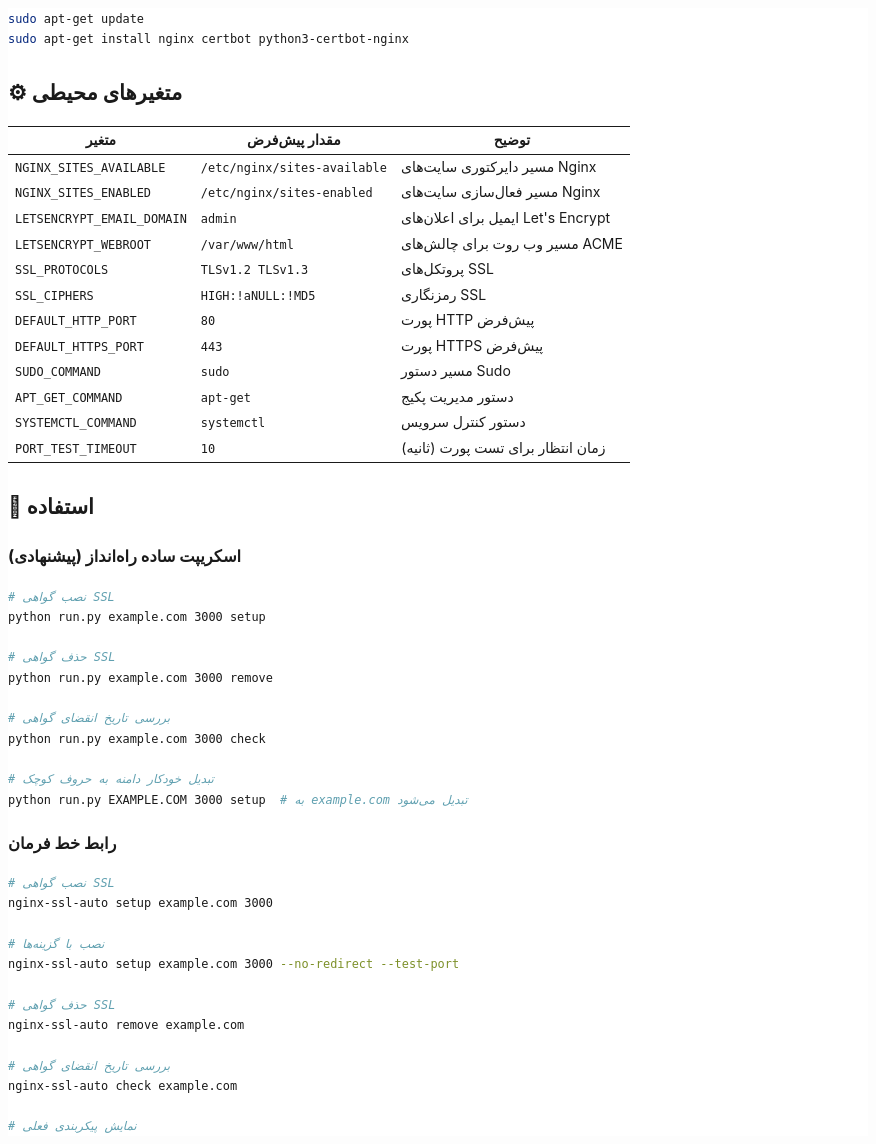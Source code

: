 ```bash
sudo apt-get update
sudo apt-get install nginx certbot python3-certbot-nginx
```

## ⚙️ متغیرهای محیطی

| متغیر                      | مقدار پیش‌فرض                | توضیح                              |
| -------------------------- | ---------------------------- | ---------------------------------- |
| `NGINX_SITES_AVAILABLE`    | `/etc/nginx/sites-available` | مسیر دایرکتوری سایت‌های Nginx      |
| `NGINX_SITES_ENABLED`      | `/etc/nginx/sites-enabled`   | مسیر فعال‌سازی سایت‌های Nginx      |
| `LETSENCRYPT_EMAIL_DOMAIN` | `admin`                      | ایمیل برای اعلان‌های Let's Encrypt |
| `LETSENCRYPT_WEBROOT`      | `/var/www/html`              | مسیر وب روت برای چالش‌های ACME     |
| `SSL_PROTOCOLS`            | `TLSv1.2 TLSv1.3`            | پروتکل‌های SSL                     |
| `SSL_CIPHERS`              | `HIGH:!aNULL:!MD5`           | رمزنگاری SSL                       |
| `DEFAULT_HTTP_PORT`        | `80`                         | پورت HTTP پیش‌فرض                  |
| `DEFAULT_HTTPS_PORT`       | `443`                        | پورت HTTPS پیش‌فرض                 |
| `SUDO_COMMAND`             | `sudo`                       | مسیر دستور Sudo                    |
| `APT_GET_COMMAND`          | `apt-get`                    | دستور مدیریت پکیج                  |
| `SYSTEMCTL_COMMAND`        | `systemctl`                  | دستور کنترل سرویس                  |
| `PORT_TEST_TIMEOUT`        | `10`                         | زمان انتظار برای تست پورت (ثانیه)  |

## 📖 استفاده

### اسکریپت ساده راه‌انداز (پیشنهادی)

```bash
# نصب گواهی SSL
python run.py example.com 3000 setup

# حذف گواهی SSL
python run.py example.com 3000 remove

# بررسی تاریخ انقضای گواهی
python run.py example.com 3000 check

# تبدیل خودکار دامنه به حروف کوچک
python run.py EXAMPLE.COM 3000 setup  # به example.com تبدیل می‌شود
```

### رابط خط فرمان

```bash
# نصب گواهی SSL
nginx-ssl-auto setup example.com 3000

# نصب با گزینه‌ها
nginx-ssl-auto setup example.com 3000 --no-redirect --test-port

# حذف گواهی SSL
nginx-ssl-auto remove example.com

# بررسی تاریخ انقضای گواهی
nginx-ssl-auto check example.com

# نمایش پیکربندی فعلی
```